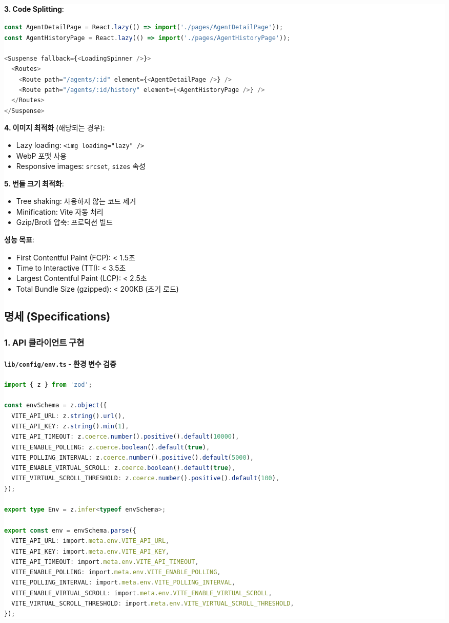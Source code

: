 **3. Code Splitting**:
```typescript
const AgentDetailPage = React.lazy(() => import('./pages/AgentDetailPage'));
const AgentHistoryPage = React.lazy(() => import('./pages/AgentHistoryPage'));

<Suspense fallback={<LoadingSpinner />}>
  <Routes>
    <Route path="/agents/:id" element={<AgentDetailPage />} />
    <Route path="/agents/:id/history" element={<AgentHistoryPage />} />
  </Routes>
</Suspense>
```

**4. 이미지 최적화** (해당되는 경우):
- Lazy loading: `<img loading="lazy" />`
- WebP 포맷 사용
- Responsive images: `srcset`, `sizes` 속성

**5. 번들 크기 최적화**:
- Tree shaking: 사용하지 않는 코드 제거
- Minification: Vite 자동 처리
- Gzip/Brotli 압축: 프로덕션 빌드

**성능 목표**:
- First Contentful Paint (FCP): < 1.5초
- Time to Interactive (TTI): < 3.5초
- Largest Contentful Paint (LCP): < 2.5초
- Total Bundle Size (gzipped): < 200KB (초기 로드)

## 명세 (Specifications)

### 1. API 클라이언트 구현

#### `lib/config/env.ts` - 환경 변수 검증
```typescript
import { z } from 'zod';

const envSchema = z.object({
  VITE_API_URL: z.string().url(),
  VITE_API_KEY: z.string().min(1),
  VITE_API_TIMEOUT: z.coerce.number().positive().default(10000),
  VITE_ENABLE_POLLING: z.coerce.boolean().default(true),
  VITE_POLLING_INTERVAL: z.coerce.number().positive().default(5000),
  VITE_ENABLE_VIRTUAL_SCROLL: z.coerce.boolean().default(true),
  VITE_VIRTUAL_SCROLL_THRESHOLD: z.coerce.number().positive().default(100),
});

export type Env = z.infer<typeof envSchema>;

export const env = envSchema.parse({
  VITE_API_URL: import.meta.env.VITE_API_URL,
  VITE_API_KEY: import.meta.env.VITE_API_KEY,
  VITE_API_TIMEOUT: import.meta.env.VITE_API_TIMEOUT,
  VITE_ENABLE_POLLING: import.meta.env.VITE_ENABLE_POLLING,
  VITE_POLLING_INTERVAL: import.meta.env.VITE_POLLING_INTERVAL,
  VITE_ENABLE_VIRTUAL_SCROLL: import.meta.env.VITE_ENABLE_VIRTUAL_SCROLL,
  VITE_VIRTUAL_SCROLL_THRESHOLD: import.meta.env.VITE_VIRTUAL_SCROLL_THRESHOLD,
});
```
